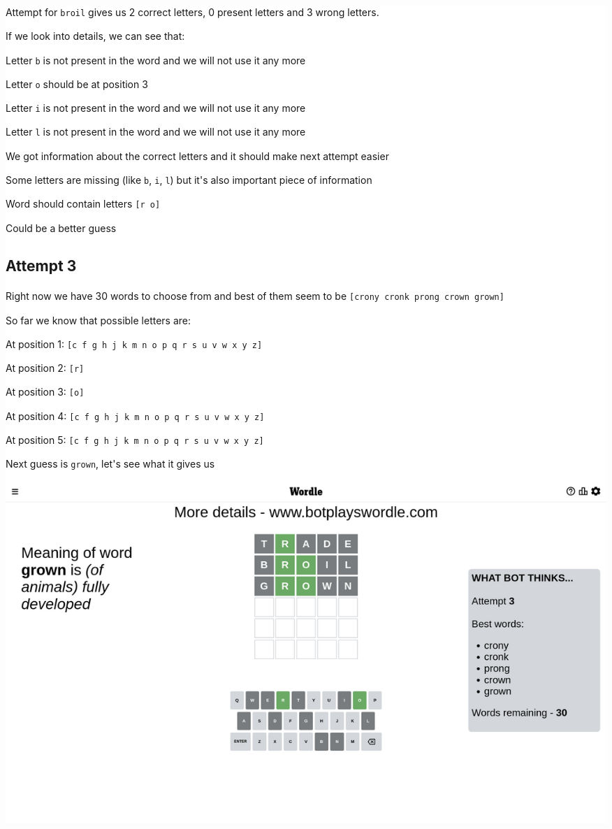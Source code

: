 Attempt for `broil` gives us 2 correct letters, 0 present letters and 3 wrong letters.

If we look into details, we can see that:

Letter `b` is not present in the word and we will not use it any more

Letter `o` should be at position 3

Letter `i` is not present in the word and we will not use it any more

Letter `l` is not present in the word and we will not use it any more

We got information about the correct letters and it should make next attempt easier

Some letters are missing (like `b`, `i`, `l`) but it's also important piece of information

Word should contain letters `[r o]`

Could be a better guess



## Attempt 3

Right now we have 30 words to choose from and best of them seem to be `[crony cronk prong crown grown]`

So far we know that possible letters are:

At position 1: `[c f g h j k m n o p q r s u v w x y z]`

At position 2: `[r]`

At position 3: `[o]`

At position 4: `[c f g h j k m n o p q r s u v w x y z]`

At position 5: `[c f g h j k m n o p q r s u v w x y z]`

Next guess is `grown`, let's see what it gives us

![Attempt 3](2023-01-31/attempt-3.png)
